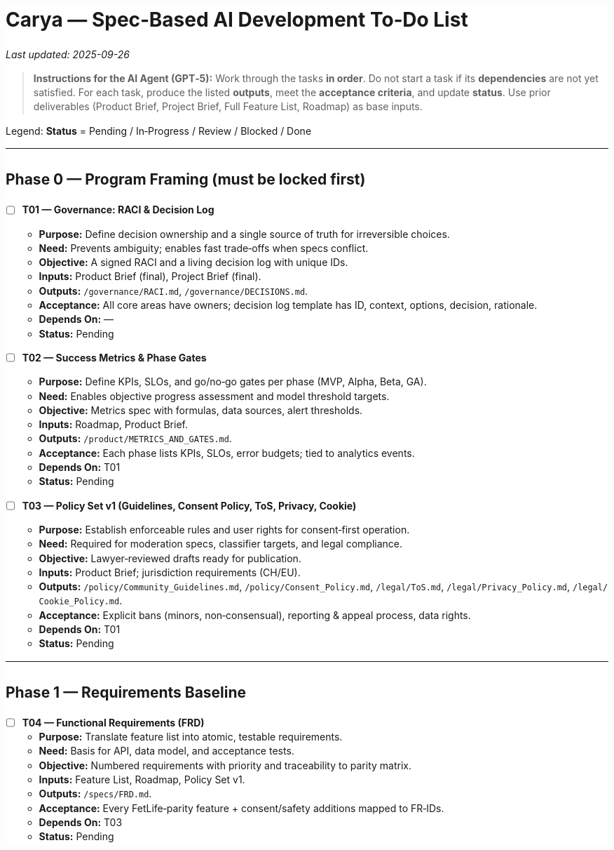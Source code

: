 
# Carya — Spec‑Based AI Development To‑Do List
_Last updated: 2025-09-26_

> **Instructions for the AI Agent (GPT‑5):** Work through the tasks **in order**. Do not start a task if its **dependencies** are not yet satisfied. For each task, produce the listed **outputs**, meet the **acceptance criteria**, and update **status**. Use prior deliverables (Product Brief, Project Brief, Full Feature List, Roadmap) as base inputs.

Legend: **Status** = Pending / In‑Progress / Review / Blocked / Done

---

## Phase 0 — Program Framing (must be locked first)

- [ ] **T01 — Governance: RACI & Decision Log**
  - **Purpose:** Define decision ownership and a single source of truth for irreversible choices.
  - **Need:** Prevents ambiguity; enables fast trade‑offs when specs conflict.
  - **Objective:** A signed RACI and a living decision log with unique IDs.
  - **Inputs:** Product Brief (final), Project Brief (final).
  - **Outputs:** `/governance/RACI.md`, `/governance/DECISIONS.md`.
  - **Acceptance:** All core areas have owners; decision log template has ID, context, options, decision, rationale.
  - **Depends On:** —
  - **Status:** Pending

- [ ] **T02 — Success Metrics & Phase Gates**
  - **Purpose:** Define KPIs, SLOs, and go/no‑go gates per phase (MVP, Alpha, Beta, GA).
  - **Need:** Enables objective progress assessment and model threshold targets.
  - **Objective:** Metrics spec with formulas, data sources, alert thresholds.
  - **Inputs:** Roadmap, Product Brief.
  - **Outputs:** `/product/METRICS_AND_GATES.md`.
  - **Acceptance:** Each phase lists KPIs, SLOs, error budgets; tied to analytics events.
  - **Depends On:** T01
  - **Status:** Pending

- [ ] **T03 — Policy Set v1 (Guidelines, Consent Policy, ToS, Privacy, Cookie)**
  - **Purpose:** Establish enforceable rules and user rights for consent‑first operation.
  - **Need:** Required for moderation specs, classifier targets, and legal compliance.
  - **Objective:** Lawyer‑reviewed drafts ready for publication.
  - **Inputs:** Product Brief; jurisdiction requirements (CH/EU).
  - **Outputs:** `/policy/Community_Guidelines.md`, `/policy/Consent_Policy.md`, `/legal/ToS.md`, `/legal/Privacy_Policy.md`, `/legal/Cookie_Policy.md`.
  - **Acceptance:** Explicit bans (minors, non‑consensual), reporting & appeal process, data rights.
  - **Depends On:** T01
  - **Status:** Pending

---

## Phase 1 — Requirements Baseline

- [ ] **T04 — Functional Requirements (FRD)**
  - **Purpose:** Translate feature list into atomic, testable requirements.
  - **Need:** Basis for API, data model, and acceptance tests.
  - **Objective:** Numbered requirements with priority and traceability to parity matrix.
  - **Inputs:** Feature List, Roadmap, Policy Set v1.
  - **Outputs:** `/specs/FRD.md`.
  - **Acceptance:** Every FetLife‑parity feature + consent/safety additions mapped to FR‑IDs.
  - **Depends On:** T03
  - **Status:** Pending
